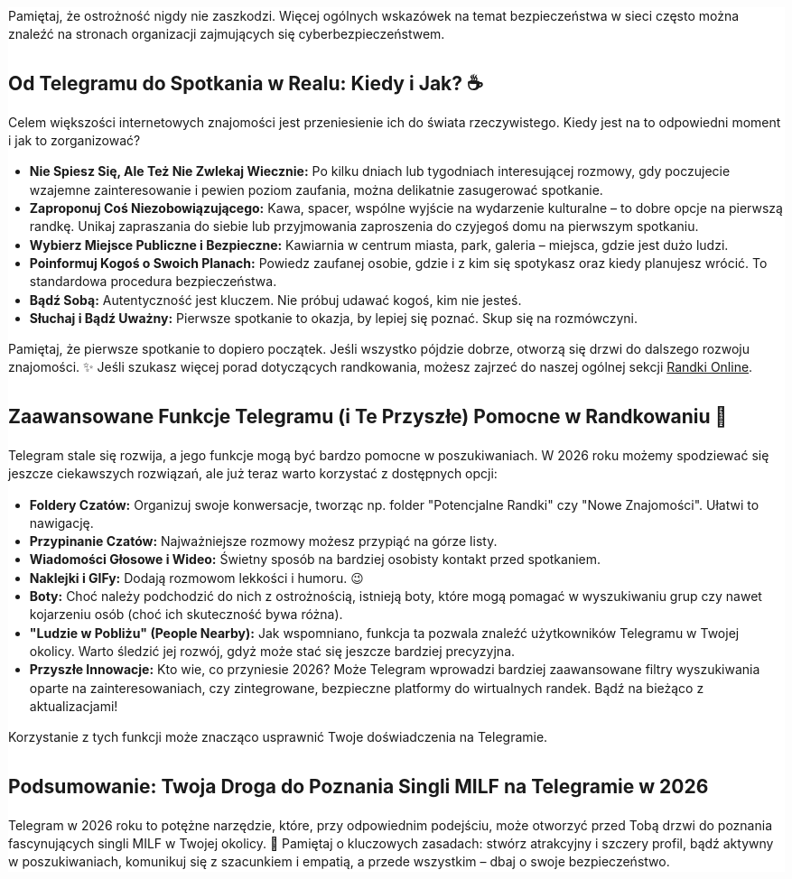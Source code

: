 Pamiętaj, że ostrożność nigdy nie zaszkodzi. Więcej ogólnych wskazówek na temat bezpieczeństwa w sieci często można znaleźć na stronach organizacji zajmujących się cyberbezpieczeństwem.

## Od Telegramu do Spotkania w Realu: Kiedy i Jak? ☕

Celem większości internetowych znajomości jest przeniesienie ich do świata rzeczywistego. Kiedy jest na to odpowiedni moment i jak to zorganizować?

*   **Nie Spiesz Się, Ale Też Nie Zwlekaj Wiecznie:** Po kilku dniach lub tygodniach interesującej rozmowy, gdy poczujecie wzajemne zainteresowanie i pewien poziom zaufania, można delikatnie zasugerować spotkanie.
*   **Zaproponuj Coś Niezobowiązującego:** Kawa, spacer, wspólne wyjście na wydarzenie kulturalne – to dobre opcje na pierwszą randkę. Unikaj zapraszania do siebie lub przyjmowania zaproszenia do czyjegoś domu na pierwszym spotkaniu.
*   **Wybierz Miejsce Publiczne i Bezpieczne:** Kawiarnia w centrum miasta, park, galeria – miejsca, gdzie jest dużo ludzi.
*   **Poinformuj Kogoś o Swoich Planach:** Powiedz zaufanej osobie, gdzie i z kim się spotykasz oraz kiedy planujesz wrócić. To standardowa procedura bezpieczeństwa.
*   **Bądź Sobą:** Autentyczność jest kluczem. Nie próbuj udawać kogoś, kim nie jesteś.
*   **Słuchaj i Bądź Uważny:** Pierwsze spotkanie to okazja, by lepiej się poznać. Skup się na rozmówczyni.

Pamiętaj, że pierwsze spotkanie to dopiero początek. Jeśli wszystko pójdzie dobrze, otworzą się drzwi do dalszego rozwoju znajomości. ✨ Jeśli szukasz więcej porad dotyczących randkowania, możesz zajrzeć do naszej ogólnej sekcji [Randki Online](/randki-online).

## Zaawansowane Funkcje Telegramu (i Te Przyszłe) Pomocne w Randkowaniu 🚀

Telegram stale się rozwija, a jego funkcje mogą być bardzo pomocne w poszukiwaniach. W 2026 roku możemy spodziewać się jeszcze ciekawszych rozwiązań, ale już teraz warto korzystać z dostępnych opcji:

*   **Foldery Czatów:** Organizuj swoje konwersacje, tworząc np. folder "Potencjalne Randki" czy "Nowe Znajomości". Ułatwi to nawigację.
*   **Przypinanie Czatów:** Najważniejsze rozmowy możesz przypiąć na górze listy.
*   **Wiadomości Głosowe i Wideo:** Świetny sposób na bardziej osobisty kontakt przed spotkaniem.
*   **Naklejki i GIFy:** Dodają rozmowom lekkości i humoru. 😉
*   **Boty:** Choć należy podchodzić do nich z ostrożnością, istnieją boty, które mogą pomagać w wyszukiwaniu grup czy nawet kojarzeniu osób (choć ich skuteczność bywa różna).
*   **"Ludzie w Pobliżu" (People Nearby):** Jak wspomniano, funkcja ta pozwala znaleźć użytkowników Telegramu w Twojej okolicy. Warto śledzić jej rozwój, gdyż może stać się jeszcze bardziej precyzyjna.
*   **Przyszłe Innowacje:** Kto wie, co przyniesie 2026? Może Telegram wprowadzi bardziej zaawansowane filtry wyszukiwania oparte na zainteresowaniach, czy zintegrowane, bezpieczne platformy do wirtualnych randek. Bądź na bieżąco z aktualizacjami!

Korzystanie z tych funkcji może znacząco usprawnić Twoje doświadczenia na Telegramie.

## Podsumowanie: Twoja Droga do Poznania Singli MILF na Telegramie w 2026

Telegram w 2026 roku to potężne narzędzie, które, przy odpowiednim podejściu, może otworzyć przed Tobą drzwi do poznania fascynujących singli MILF w Twojej okolicy. 💖 Pamiętaj o kluczowych zasadach: stwórz atrakcyjny i szczery profil, bądź aktywny w poszukiwaniach, komunikuj się z szacunkiem i empatią, a przede wszystkim – dbaj o swoje bezpieczeństwo.
